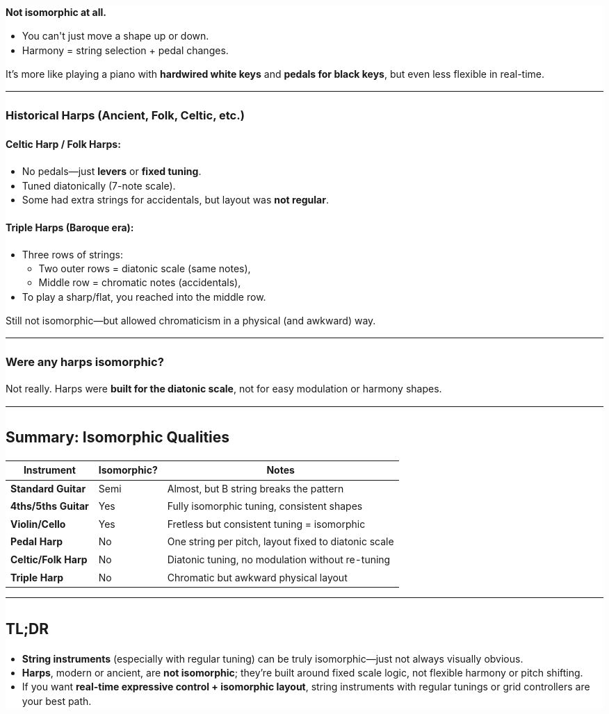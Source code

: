 **Not isomorphic at all.**  
- You can't just move a shape up or down.
- Harmony = string selection + pedal changes.

It’s more like playing a piano with **hardwired white keys** and **pedals for black keys**, but even less flexible in real-time.

---

### **Historical Harps (Ancient, Folk, Celtic, etc.)**

#### **Celtic Harp / Folk Harps:**
- No pedals—just **levers** or **fixed tuning**.
- Tuned diatonically (7-note scale).
- Some had extra strings for accidentals, but layout was **not regular**.

#### **Triple Harps (Baroque era):**
- Three rows of strings:
  - Two outer rows = diatonic scale (same notes),
  - Middle row = chromatic notes (accidentals),
- To play a sharp/flat, you reached into the middle row.

Still not isomorphic—but allowed chromaticism in a physical (and awkward) way.

---

### **Were any harps isomorphic?**
Not really. Harps were **built for the diatonic scale**, not for easy modulation or harmony shapes.

---

## **Summary: Isomorphic Qualities**

| Instrument            | Isomorphic? | Notes                                                  |
|-----------------------|-------------|---------------------------------------------------------|
| **Standard Guitar**   | Semi        | Almost, but B string breaks the pattern                 |
| **4ths/5ths Guitar**  | Yes         | Fully isomorphic tuning, consistent shapes              |
| **Violin/Cello**      | Yes         | Fretless but consistent tuning = isomorphic             |
| **Pedal Harp**        | No          | One string per pitch, layout fixed to diatonic scale    |
| **Celtic/Folk Harp**  | No          | Diatonic tuning, no modulation without re-tuning        |
| **Triple Harp**       | No          | Chromatic but awkward physical layout                   |

---

## TL;DR

- **String instruments** (especially with regular tuning) can be truly isomorphic—just not always visually obvious.
- **Harps**, modern or ancient, are **not isomorphic**; they’re built around fixed scale logic, not flexible harmony or pitch shifting.
- If you want **real-time expressive control + isomorphic layout**, string instruments with regular tunings or grid controllers are your best path.
